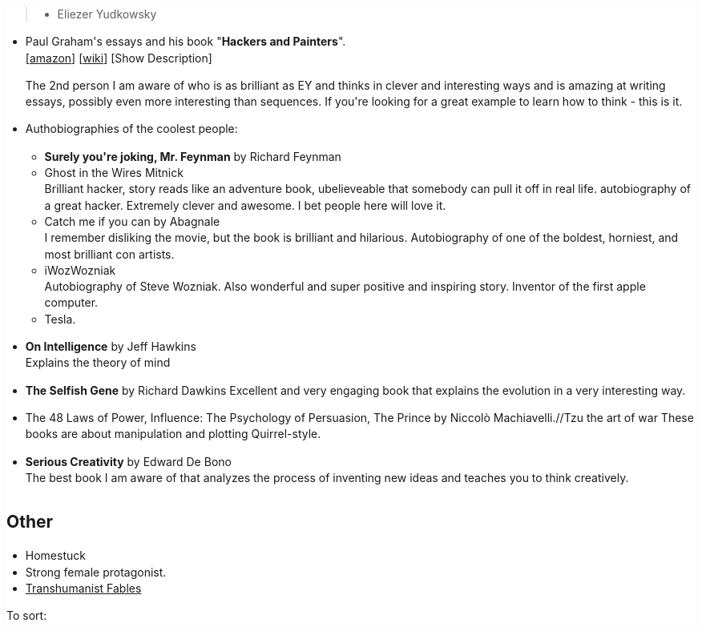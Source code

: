 > - Eliezer Yudkowsky
	</div>

- Paul Graham's essays and his book "**Hackers and Painters**".  
  [[amazon]()]
  [[wiki]()] 
  <span class="expand">[Show Description]</span>  
  <div>
  The 2nd person I am aware of who is as brilliant as EY and thinks in clever and interesting ways and is amazing at writing essays, possibly even more interesting than sequences. If you're looking for a great example to learn how to think - this is it.
  </div>
- Authobiographies of the coolest people: 
    - **Surely you're joking, Mr. Feynman** by Richard Feynman  
    	<!-- Awesome physicist -->
    - Ghost in the Wires Mitnick  
    	Brilliant hacker, story reads like an adventure book, ubelieveable that somebody can pull it off in real life. autobiography of a great hacker. Extremely clever and awesome. I bet people here will love it.
    - Catch me if you can by Abagnale   
      I remember disliking the movie, but the book is brilliant and hilarious. Autobiography of one of the boldest, horniest, and most brilliant con artists.
    - iWozWozniak  
	Autobiography of Steve Wozniak. Also wonderful and super positive and inspiring story.
    	Inventor of the first apple computer.
    - Tesla.

- **On Intelligence** by Jeff Hawkins  
  Explains the theory of mind

- **The Selfish Gene** by Richard Dawkins
  Excellent and very engaging book that explains the evolution in a very interesting way.

- The 48 Laws of Power, Influence: The Psychology of Persuasion, The Prince by Niccolò Machiavelli.//Tzu the art of war
  These books are about manipulation and plotting Quirrel-style.

- **Serious Creativity** by Edward De Bono  
  The best book I am aware of that analyzes the process of inventing new ideas and teaches you to think creatively.




## Other
- Homestuck
- Strong female protagonist.
- [Transhumanist Fables](http://slatestarcodex.com/2013/05/27/transhumanist-fables/)









To sort:
